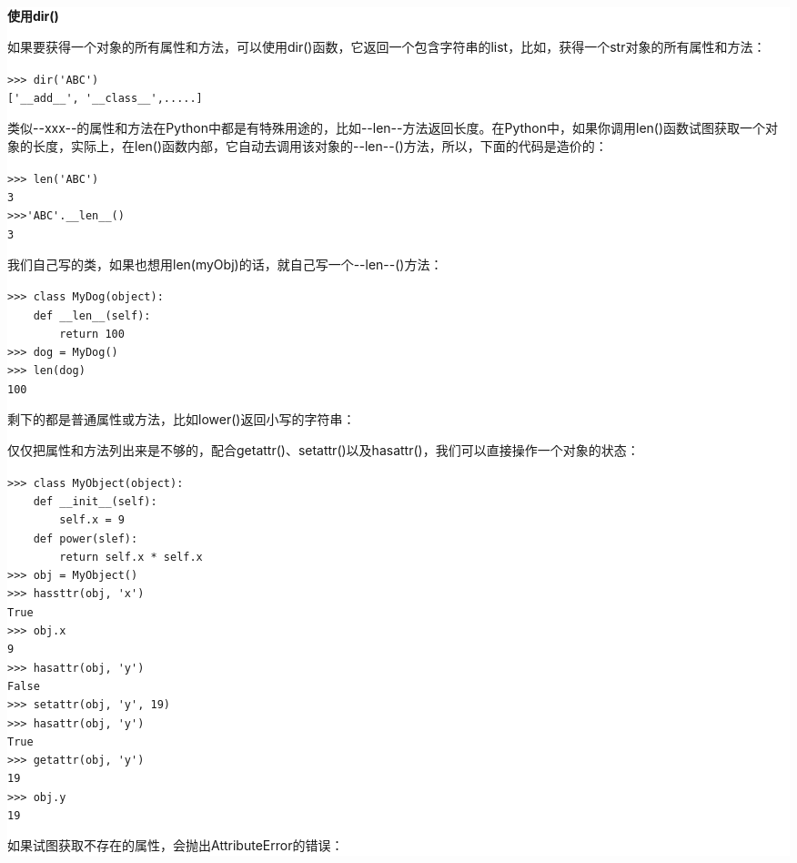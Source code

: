 **使用dir()**

如果要获得一个对象的所有属性和方法，可以使用dir()函数，它返回一个包含字符串的list，比如，获得一个str对象的所有属性和方法：

```
>>> dir('ABC')
['__add__', '__class__',.....]
```

类似--xxx--的属性和方法在Python中都是有特殊用途的，比如--len--方法返回长度。在Python中，如果你调用len()函数试图获取一个对象的长度，实际上，在len()函数内部，它自动去调用该对象的--len--()方法，所以，下面的代码是造价的：

```
>>> len('ABC')
3
>>>'ABC'.__len__()
3
```

我们自己写的类，如果也想用len(myObj)的话，就自己写一个--len--()方法：

```
>>> class MyDog(object):
	def __len__(self):
		return 100
>>> dog = MyDog()
>>> len(dog)
100
```

剩下的都是普通属性或方法，比如lower()返回小写的字符串：

仅仅把属性和方法列出来是不够的，配合getattr()、setattr()以及hasattr()，我们可以直接操作一个对象的状态：

```
>>> class MyObject(object):
	def __init__(self):
		self.x = 9
	def power(slef):
		return self.x * self.x
>>> obj = MyObject()
>>> hassttr(obj, 'x')
True
>>> obj.x
9
>>> hasattr(obj, 'y')
False
>>> setattr(obj, 'y', 19)
>>> hasattr(obj, 'y')
True
>>> getattr(obj, 'y')
19
>>> obj.y
19
```

如果试图获取不存在的属性，会抛出AttributeError的错误：
